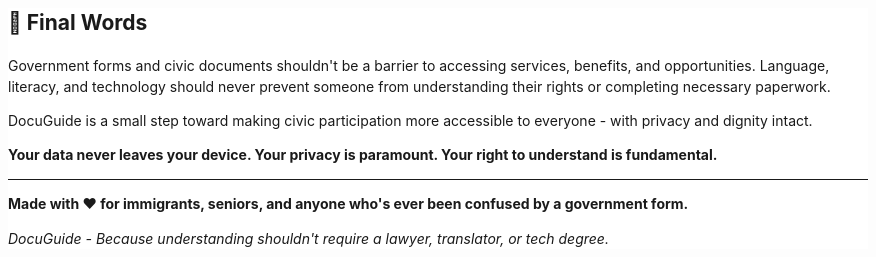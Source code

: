 ## 🎉 Final Words

Government forms and civic documents shouldn't be a barrier to accessing services, benefits, and opportunities. Language, literacy, and technology should never prevent someone from understanding their rights or completing necessary paperwork.

DocuGuide is a small step toward making civic participation more accessible to everyone - with privacy and dignity intact.

**Your data never leaves your device. Your privacy is paramount. Your right to understand is fundamental.**

---

**Made with ❤️ for immigrants, seniors, and anyone who's ever been confused by a government form.**

*DocuGuide - Because understanding shouldn't require a lawyer, translator, or tech degree.*
